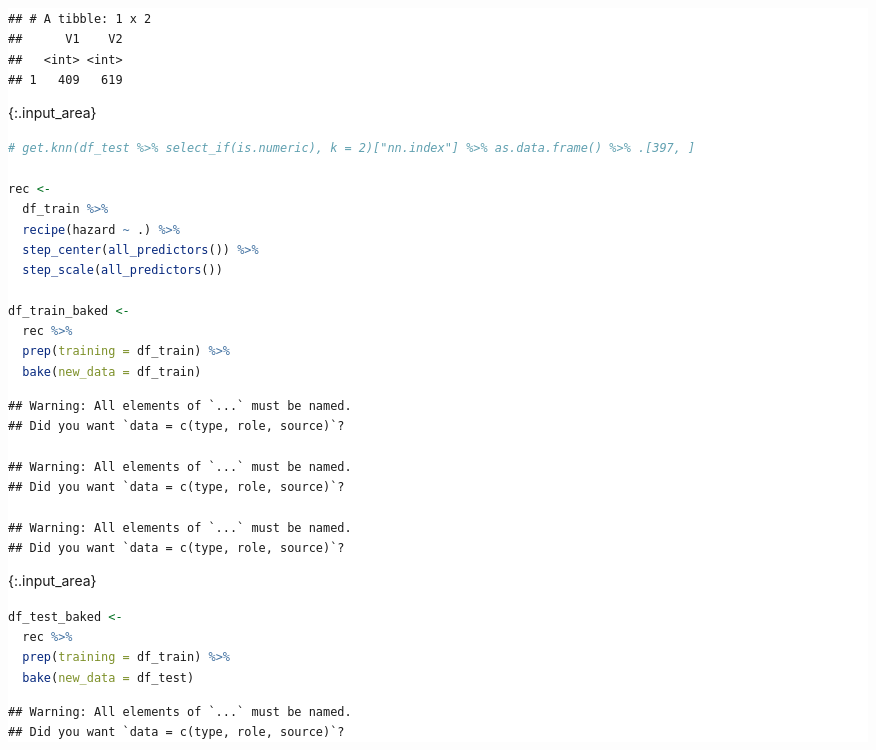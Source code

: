
    ## # A tibble: 1 x 2
    ##      V1    V2
    ##   <int> <int>
    ## 1   409   619

{:.input_area}
``` r
# get.knn(df_test %>% select_if(is.numeric), k = 2)["nn.index"] %>% as.data.frame() %>% .[397, ]

rec <- 
  df_train %>% 
  recipe(hazard ~ .) %>% 
  step_center(all_predictors()) %>% 
  step_scale(all_predictors())

df_train_baked <- 
  rec %>% 
  prep(training = df_train) %>% 
  bake(new_data = df_train)
```

    ## Warning: All elements of `...` must be named.
    ## Did you want `data = c(type, role, source)`?
    
    ## Warning: All elements of `...` must be named.
    ## Did you want `data = c(type, role, source)`?
    
    ## Warning: All elements of `...` must be named.
    ## Did you want `data = c(type, role, source)`?

{:.input_area}
``` r
df_test_baked <- 
  rec %>% 
  prep(training = df_train) %>% 
  bake(new_data = df_test)
```

    ## Warning: All elements of `...` must be named.
    ## Did you want `data = c(type, role, source)`?
    